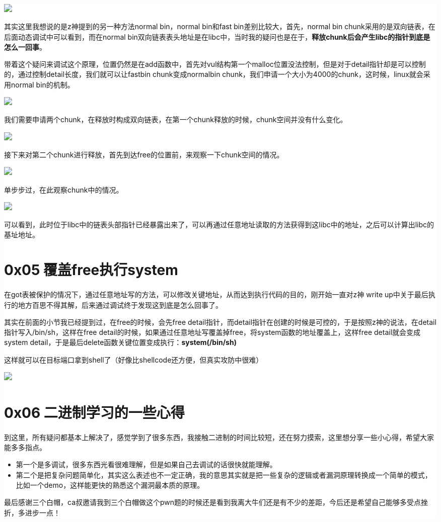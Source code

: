 ![](http://drops.javaweb.org/uploads/images/0111dee709bd8b2871173a6939a80021f0f98044.jpg)

其实这里我想说的是z神提到的另一种方法normal bin，normal bin和fast bin差别比较大，首先，normal bin chunk采用的是双向链表，在后面动态调试中可以看到，而在normal bin双向链表表头地址是在libc中，当时我的疑问也是在于，**释放chunk后会产生libc的指针到底是怎么一回事**。

带着这个疑问来调试这个原理，位置仍然是在add函数中，首先对vul结构第一个malloc位置没法控制，但是对于detail指针却是可以控制的，通过控制detail长度，我们就可以让fastbin chunk变成normalbin chunk，我们申请一个大小为4000的chunk，这时候，linux就会采用normal bin的机制。

![](http://drops.javaweb.org/uploads/images/5c37440d20c8a10cd74eecf5dd012d85903fe4a5.jpg)

我们需要申请两个chunk，在释放时构成双向链表，在第一个chunk释放的时候，chunk空间并没有什么变化。

![](http://drops.javaweb.org/uploads/images/301d3fe92d942807253fc6f8e8ae56160cb11369.jpg)

接下来对第二个chunk进行释放，首先到达free的位置前，来观察一下chunk空间的情况。

![](http://drops.javaweb.org/uploads/images/3a7d05e2decbc8bfd3c39f9554e4e931addd3187.jpg)

单步步过，在此观察chunk中的情况。

![](http://drops.javaweb.org/uploads/images/7d1367ec61ffa496bac42e63eef8e82e0ca4ef7e.jpg)

可以看到，此时位于libc中的链表头部指针已经暴露出来了，可以再通过任意地址读取的方法获得到这libc中的地址，之后可以计算出libc的基址地址。

0x05 覆盖free执行system
=====

在got表被保护的情况下，通过任意地址写的方法，可以修改关键地址，从而达到执行代码的目的，刚开始一直对z神 write up中关于最后执行的地方百思不得其解，后来通过调试终于发现这到底是怎么回事了。

其实在前面的小节我已经提到过，在free的时候，会先free detail指针，而detail指针在创建的时候是可控的，于是按照z神的说法，在detail指针写入/bin/sh，这样在free detail的时候，如果通过任意地址写覆盖掉free，将system函数的地址覆盖上，这样free detail就会变成system detail，于是最后delete函数关键位置变成执行：**system(/bin/sh)**

这样就可以在目标端口拿到shell了（好像比shellcode还方便，但真实攻防中很难）

![](http://drops.javaweb.org/uploads/images/ffb2127559c5276612c39340e9944a27b5634638.jpg)

0x06 二进制学习的一些心得
=====

到这里，所有疑问都基本上解决了，感觉学到了很多东西，我接触二进制的时间比较短，还在努力摸索，这里想分享一些小心得，希望大家能多多指点。

*   第一个是多调试，很多东西光看很难理解，但是如果自己去调试的话很快就能理解。
*   第二个是把复杂问题简单化，其实这么表述也不一定正确，我的意思其实就是把一些复杂的逻辑或者漏洞原理转换成一个简单的模式，比如一个demo，这样能更快的熟悉这个漏洞最本质的原理。

最后感谢三个白帽，ca叔邀请我到三个白帽做这个pwn题的时候还是看到我离大牛们还是有不少的差距，今后还是希望自己能够多受点挫折，多进步一点！